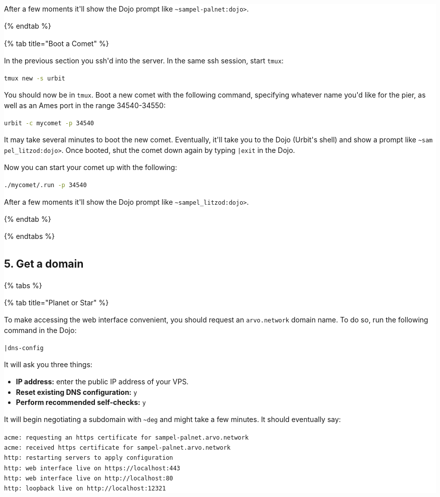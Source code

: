 After a few moments it'll show the Dojo prompt like `~sampel-palnet:dojo>`.

{% endtab %}

{% tab title="Boot a Comet" %}

In the previous section you ssh'd into the server. In the same ssh session, start `tmux`:

```bash
tmux new -s urbit
```

You should now be in `tmux`. Boot a new comet with the following command, specifying whatever name you'd like for the pier, as well as an Ames port in the range 34540-34550:

```bash
urbit -c mycomet -p 34540
```

It may take several minutes to boot the new comet. Eventually, it'll take you to the Dojo (Urbit's shell) and show a prompt like `~sampel_litzod:dojo>`. Once booted, shut the comet down again by typing `|exit` in the Dojo.

Now you can start your comet up with the following:

```bash
./mycomet/.run -p 34540
```

After a few moments it'll show the Dojo prompt like `~sampel_litzod:dojo>`.

{% endtab %}

{% endtabs %}

## 5. Get a domain

{% tabs %}

{% tab title="Planet or Star" %}

To make accessing the web interface convenient, you should request an `arvo.network` domain name. To do so, run the following command in the Dojo:

```
|dns-config
```

It will ask you three things:
- **IP address:** enter the public IP address of your VPS.
- **Reset existing DNS configuration:** `y`
- **Perform recommended self-checks:** `y`

It will begin negotiating a subdomain with `~deg` and might take a few minutes. It should eventually say:

```
acme: requesting an https certificate for sampel-palnet.arvo.network
acme: received https certificate for sampel-palnet.arvo.network
http: restarting servers to apply configuration
http: web interface live on https://localhost:443
http: web interface live on http://localhost:80
http: loopback live on http://localhost:12321
```
